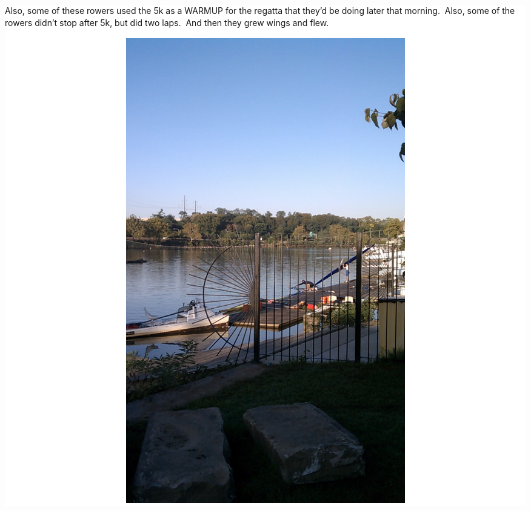 Also, some of these rowers used the 5k as a WARMUP for the regatta that they&#8217;d be doing later that morning.  Also, some of the rowers didn&#8217;t stop after 5k, but did two laps.  And then they grew wings and flew.

<p style="text-align: center;">
  <a href="https://raw.githubusercontent.com/veekaybee/wlb/gh-pages/assets/images/2011/10/IMAG0967.jpg"><img class="aligncenter size-full wp-image-5835" title="IMAG0967" src="https://raw.githubusercontent.com/veekaybee/wlb/gh-pages/assets/images/2011/10/IMAG0967.jpg" alt="" width="461" height="768" /></a>
</p>
